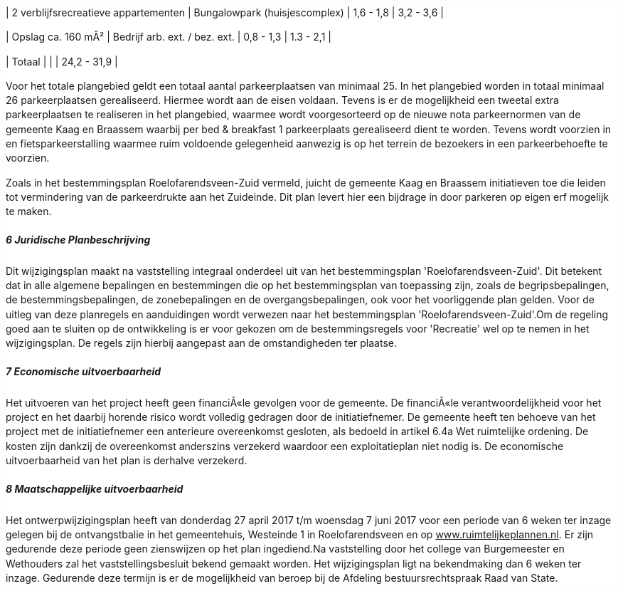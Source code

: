 | 2 verblijfsrecreatieve appartementen | Bungalowpark (huisjescomplex) | 1,6 \- 1,8 | 3,2 \- 3,6 |

| Opslag ca. 160 mÂ² | Bedrijf arb. ext. / bez. ext. | 0,8 \- 1,3 | 1\.3 \- 2,1 |

| Totaal |  |  | 24,2 \- 31,9 |

Voor het totale plangebied geldt een totaal aantal parkeerplaatsen van minimaal 25\. In het plangebied worden in totaal minimaal 26 parkeerplaatsen gerealiseerd. Hiermee wordt aan de eisen voldaan. Tevens is er de mogelijkheid een tweetal extra parkeerplaatsen te realiseren in het plangebied, waarmee wordt voorgesorteerd op de nieuwe nota parkeernormen van de gemeente Kaag en Braassem waarbij per bed \& breakfast 1 parkeerplaats gerealiseerd dient te worden. Tevens wordt voorzien in en fietsparkeerstalling waarmee ruim voldoende gelegenheid aanwezig is op het terrein de bezoekers in een parkeerbehoefte te voorzien.

Zoals in het bestemmingsplan Roelofarendsveen\-Zuid vermeld, juicht de gemeente Kaag en Braassem initiatieven toe die leiden tot vermindering van de parkeerdrukte aan het Zuideinde. Dit plan levert hier een bijdrage in door parkeren op eigen erf mogelijk te maken.

##### 6 Juridische Planbeschrijving

Dit wijzigingsplan maakt na vaststelling integraal onderdeel uit van het bestemmingsplan 'Roelofarendsveen\-Zuid'. Dit betekent dat in alle algemene bepalingen en bestemmingen die op het bestemmingsplan van toepassing zijn, zoals de begripsbepalingen, de bestemmingsbepalingen, de zonebepalingen en de overgangsbepalingen, ook voor het voorliggende plan gelden. Voor de uitleg van deze planregels en aanduidingen wordt verwezen naar het bestemmingsplan 'Roelofarendsveen\-Zuid'.Om de regeling goed aan te sluiten op de ontwikkeling is er voor gekozen om de bestemmingsregels voor 'Recreatie' wel op te nemen in het wijzigingsplan. De regels zijn hierbij aangepast aan de omstandigheden ter plaatse.

##### 7 Economische uitvoerbaarheid

Het uitvoeren van het project heeft geen financiÃ«le gevolgen voor de gemeente. De financiÃ«le verantwoordelijkheid voor het project en het daarbij horende risico wordt volledig gedragen door de initiatiefnemer. De gemeente heeft ten behoeve van het project met de initiatiefnemer een anterieure overeenkomst gesloten, als bedoeld in artikel 6\.4a Wet ruimtelijke ordening. De kosten zijn dankzij de overeenkomst anderszins verzekerd waardoor een exploitatieplan niet nodig is. De economische uitvoerbaarheid van het plan is derhalve verzekerd.

##### 8 Maatschappelijke uitvoerbaarheid

Het ontwerpwijzigingsplan heeft van donderdag 27 april 2017 t/m woensdag 7 juni 2017 voor een periode van 6 weken ter inzage gelegen bij de ontvangstbalie in het gemeentehuis, Westeinde 1 in Roelofarendsveen en op www.ruimtelijkeplannen.nl. Er zijn gedurende deze periode geen zienswijzen op het plan ingediend.Na vaststelling door het college van Burgemeester en Wethouders zal het vaststellingsbesluit bekend gemaakt worden. Het wijzigingsplan ligt na bekendmaking dan 6 weken ter inzage. Gedurende deze termijn is er de mogelijkheid van beroep bij de Afdeling bestuursrechtspraak Raad van State.